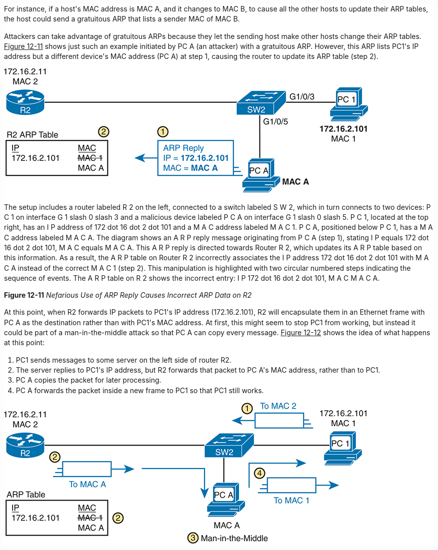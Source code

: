 For instance, if a host's MAC address is MAC A, and it changes to MAC B, to cause all the other hosts to update their ARP tables, the host could send a gratuitous ARP that lists a sender MAC of MAC B.

Attackers can take advantage of gratuitous ARPs because they let the sending host make other hosts change their ARP tables. [Figure 12-11](vol2_ch12.xhtml#ch12fig11) shows just such an example initiated by PC A (an attacker) with a gratuitous ARP. However, this ARP lists PC1's IP address but a different device's MAC address (PC A) at step 1, causing the router to update its ARP table (step 2).

![A diagram depicts a network scenario where an Address Resolution Protocol (A R P) spoofing attack is occurring, causing incorrect A R P data to be stored on Router R 2.](images/vol2_12fig11.jpg)


The setup includes a router labeled R 2 on the left, connected to a switch labeled S W 2, which in turn connects to two devices: P C 1 on interface G 1 slash 0 slash 3 and a malicious device labeled P C A on interface G 1 slash 0 slash 5. P C 1, located at the top right, has an I P address of 172 dot 16 dot 2 dot 101 and a M A C address labeled M A C 1. P C A, positioned below P C 1, has a M A C address labeled M A C A. The diagram shows an A R P reply message originating from P C A (step 1), stating I P equals 172 dot 16 dot 2 dot 101, M A C equals M A C A. This A R P reply is directed towards Router R 2, which updates its A R P table based on this information. As a result, the A R P table on Router R 2 incorrectly associates the I P address 172 dot 16 dot 2 dot 101 with M A C A instead of the correct M A C 1 (step 2). This manipulation is highlighted with two circular numbered steps indicating the sequence of events. The A R P table on R 2 shows the incorrect entry: I P 172 dot 16 dot 2 dot 101, M A C M A C A.

**Figure 12-11** *Nefarious Use of ARP Reply Causes Incorrect ARP Data on R2*

At this point, when R2 forwards IP packets to PC1's IP address (172.16.2.101), R2 will encapsulate them in an Ethernet frame with PC A as the destination rather than with PC1's MAC address. At first, this might seem to stop PC1 from working, but instead it could be part of a man-in-the-middle attack so that PC A can copy every message. [Figure 12-12](vol2_ch12.xhtml#ch12fig12) shows the idea of what happens at this point:

1. PC1 sends messages to some server on the left side of router R2.
2. The server replies to PC1's IP address, but R2 forwards that packet to PC A's MAC address, rather than to PC1.
3. PC A copies the packet for later processing.
4. PC A forwards the packet inside a new frame to PC1 so that PC1 still works.

![A network diagram illustrates a Man-in-the-Middle (M I T M) attack facilitated by a Gratuitous Address Resolution Protocol (A R P) message.](images/vol2_12fig12.jpg)
